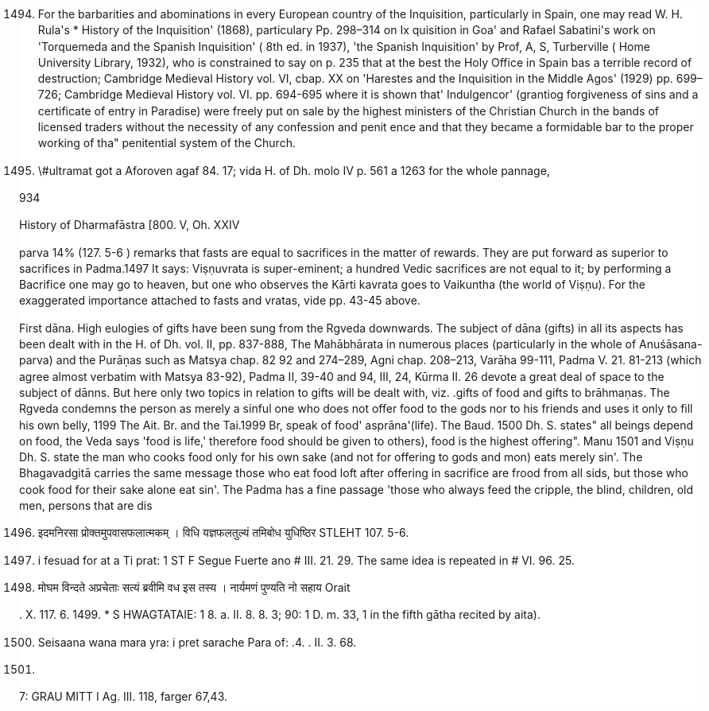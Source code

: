 1494. For the barbarities and abominations in every European country of the Inquisition, particularly in Spain, one may read W. H. Rula's * History of the Inquisition' (1868), particulary Pp. 298–314 on Ix quisition in Goa' and Rafael Sabatini's work on 'Torquemeda and the Spanish Inquisition' ( 8th ed. in 1937), 'the Spanish Inquisition' by Prof, A, S, Turberville ( Home University Library, 1932), who is constrained to say on p. 235 that at the best the Holy Office in Spain bas a terrible record of destruction; Cambridge Medieval History vol. VI, cbap. XX on 'Harestes and the Inquisition in the Middle Agos' (1929) pp. 699–726; Cambridge Medieval History vol. VI. pp. 694-695 where it is shown that' Indulgencor' (grantiog forgiveness of sins and a certificate of entry in Paradise) were freely put on sale by the highest ministers of the Christian Church in the bands of licensed traders without the necessity of any confession and penit ence and that they became a formidable bar to the proper working of tha" penitential system of the Church. 

1495. \\#ultramat got a Aforoven agaf 84. 17; vida H. of Dh. molo IV p. 561 a 1263 for the whole pannage, 

934 

History of Dharmafāstra [800. V, Oh. XXIV 

parva 14% (127. 5-6 ) remarks that fasts are equal to sacrifices in the matter of rewards. They are put forward as superior to sacrifices in Padma.1497 It says: Viṣṇuvrata is super-eminent; a hundred Vedic sacrifices are not equal to it; by performing a Bacrifice one may go to heaven, but one who observes the Kārti kavrata goes to Vaikuntha (the world of Viṣṇu). For the exaggerated importance attached to fasts and vratas, vide pp. 43-45 above. 

First dāna. High eulogies of gifts have been sung from the Rgveda downwards. The subject of dāna (gifts) in all its aspects has been dealt with in the H. of Dh. vol. II, pp. 837-888, The Mahābhārata in numerous places (particularly in the whole of Anuśāsana-parva) and the Purāṇas such as Matsya chap. 82 92 and 274–289, Agni chap. 208–213, Varāha 99-111, Padma V. 21. 81-213 (which agree almost verbatim with Matsya 83-92), Padma II, 39-40 and 94, III, 24, Kūrma II. 26 devote a great deal of space to the subject of dānns. But here only two topics in relation to gifts will be dealt with, viz. .gifts of food and gifts to brāhmaṇas. The Rgveda condemns the person as merely a sinful one who does not offer food to the gods nor to his friends and uses it only to fill his own belly, 1199 The Ait. Br. and the Tai.1999 Br, speak of food' asprāna'(life). The Baud. 1500 Dh. S. states" all beings depend on food, the Veda says 'food is life,' therefore food should be given to others), food is the highest offering". Manu 1501 and Viṣṇu Dh. S. state the man who cooks food only for his own sake (and not for offering to gods and mon) eats merely sin'. The Bhagavadgitā carries the same message those who eat food loft after offering in sacrifice are frood from all sids, but those who cook food for their sake alone eat sin'. The Padma has a fine passage 'those who always feed the cripple, the blind, children, old men, persons that are dis 

1496. इदमनिरसा प्रोक्तमुपवासफलात्मकम् । विधि यज्ञफलतुल्यं तमिबोध युधिष्ठिर STLEHT 107. 5-6. 

1497. i fesuad for at a Ti prat: 1 ST F Segue Fuerte ano \# III. 21. 29. The same idea is repeated in \# VI. 96. 25. 

1498. मोघम विन्दते अप्रचेताः सत्यं ब्रवीमि वध इस तस्य । नार्यमणं पुण्यति नो सहाय Orait 

. X. 117. 6. 1499. * S HWAGTATAIE: 1 8. a. II. 8. 8. 3; 90: 1 D. m. 33, 1 in the fifth gātha recited by aita). 

1500. Seisaana wana mara yra: i pret sarache Para of: .4. . II. 3. 68. 

1501. 

7: GRAU MITT I Ag. III. 118, farger 67,43. 
